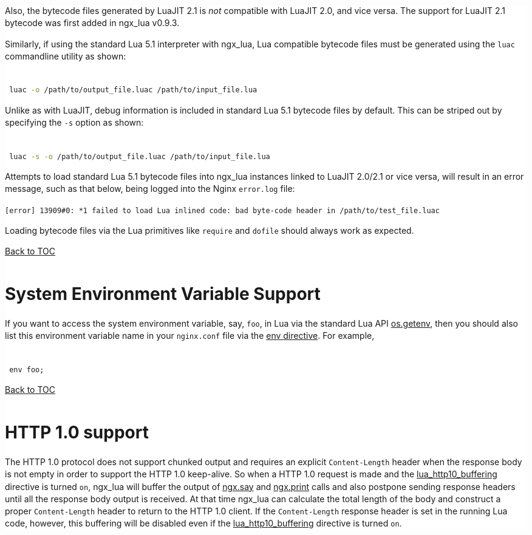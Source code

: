 Also, the bytecode files generated by LuaJIT 2.1 is *not* compatible with LuaJIT 2.0, and vice versa. The support for LuaJIT 2.1 bytecode was first added in ngx_lua v0.9.3.

Similarly, if using the standard Lua 5.1 interpreter with ngx_lua, Lua compatible bytecode files must be generated using the `luac` commandline utility as shown:

```bash

 luac -o /path/to/output_file.luac /path/to/input_file.lua
```

Unlike as with LuaJIT, debug information is included in standard Lua 5.1 bytecode files by default. This can be striped out by specifying the `-s` option as shown:

```bash

 luac -s -o /path/to/output_file.luac /path/to/input_file.lua
```

Attempts to load standard Lua 5.1 bytecode files into ngx_lua instances linked to LuaJIT 2.0/2.1 or vice versa, will result in an error message, such as that below, being logged into the Nginx `error.log` file:


    [error] 13909#0: *1 failed to load Lua inlined code: bad byte-code header in /path/to/test_file.luac


Loading bytecode files via the Lua primitives like `require` and `dofile` should always work as expected.

[Back to TOC](#table-of-contents)

System Environment Variable Support
===================================

If you want to access the system environment variable, say, `foo`, in Lua via the standard Lua API [os.getenv](http://www.lua.org/manual/5.1/manual.html#pdf-os.getenv), then you should also list this environment variable name in your `nginx.conf` file via the [env directive](http://nginx.org/en/docs/ngx_core_module.html#env). For example,

```nginx

 env foo;
```

[Back to TOC](#table-of-contents)

HTTP 1.0 support
================

The HTTP 1.0 protocol does not support chunked output and requires an explicit `Content-Length` header when the response body is not empty in order to support the HTTP 1.0 keep-alive.
So when a HTTP 1.0 request is made and the [lua_http10_buffering](#lua_http10_buffering) directive is turned `on`, ngx_lua will buffer the
output of [ngx.say](#ngxsay) and [ngx.print](#ngxprint) calls and also postpone sending response headers until all the response body output is received.
At that time ngx_lua can calculate the total length of the body and construct a proper `Content-Length` header to return to the HTTP 1.0 client.
If the `Content-Length` response header is set in the running Lua code, however, this buffering will be disabled even if the [lua_http10_buffering](#lua_http10_buffering) directive is turned `on`.
